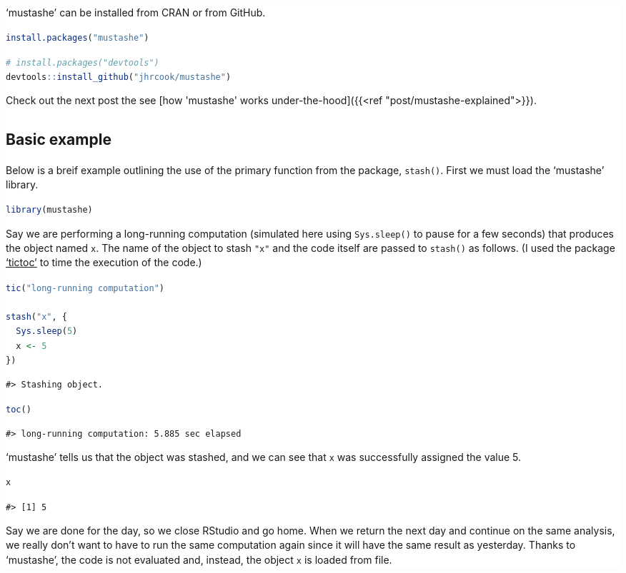 ‘mustashe’ can be installed from CRAN or from GitHub.

``` r
install.packages("mustashe")
```

``` r
# install.packages("devtools")
devtools::install_github("jhrcook/mustashe")
```

Check out the next post the see [how 'mustashe' works under-the-hood]({{<ref "post/mustashe-explained">}}).

## Basic example

Below is a breif example outlining the use of the primary function from
the package, `stash()`. First we must load the ‘mustashe’ library.

``` r
library(mustashe)
```

Say we are performing a long-running computation (simulated here using
`Sys.sleep()` to pause for a few seconds) that produces the object named
`x`. The name of the object to stash `"x"` and the code itself are
passed to `stash()` as follows. (I used the package
[‘tictoc’](https://cran.r-project.org/web/packages/tictoc/index.html)
to time the execution of the code.)

``` r
tic("long-running computation")

stash("x", {
  Sys.sleep(5)
  x <- 5
})
```

    #> Stashing object.

``` r
toc()
```

    #> long-running computation: 5.885 sec elapsed

‘mustashe’ tells us that the object was stashed, and we can see that `x`
was successfully assigned the value 5.

``` r
x
```

    #> [1] 5

Say we are done for the day, so we close RStudio and go home. When we
return the next day and continue on the same analysis, we really don’t
want to have to run the same computation again since it will have the
same result as yesterday. Thanks to ‘mustashe’, the code is not
evaluated and, instead, the object `x` is loaded from file.
